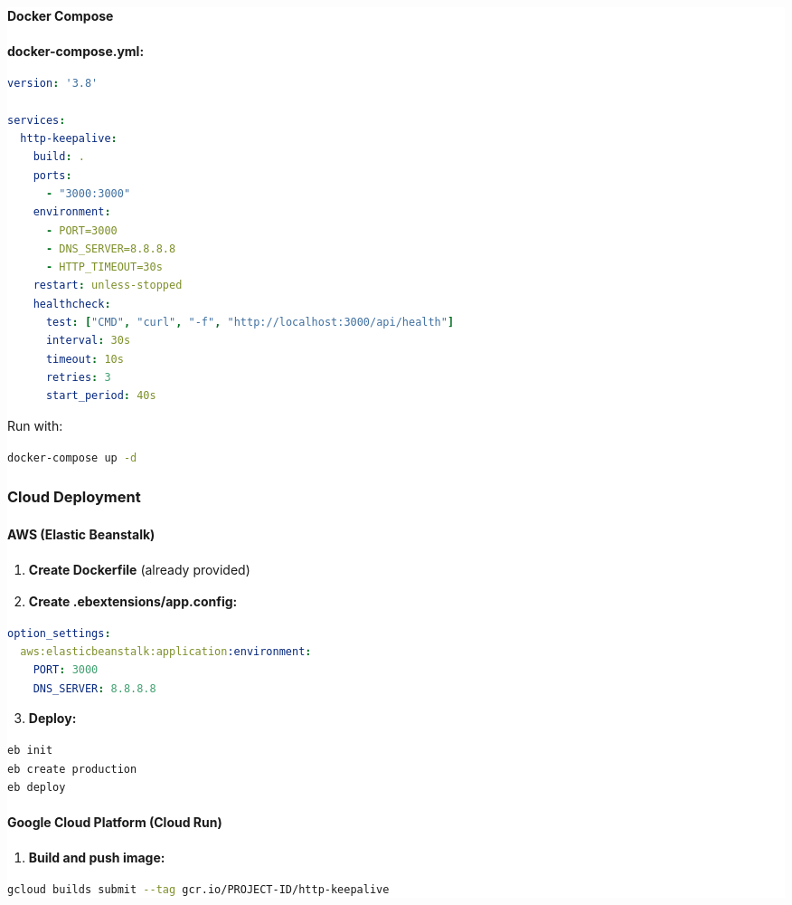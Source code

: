 #### Docker Compose

**docker-compose.yml:**
```yaml
version: '3.8'

services:
  http-keepalive:
    build: .
    ports:
      - "3000:3000"
    environment:
      - PORT=3000
      - DNS_SERVER=8.8.8.8
      - HTTP_TIMEOUT=30s
    restart: unless-stopped
    healthcheck:
      test: ["CMD", "curl", "-f", "http://localhost:3000/api/health"]
      interval: 30s
      timeout: 10s
      retries: 3
      start_period: 40s
```

Run with:
```bash
docker-compose up -d
```

### Cloud Deployment

#### AWS (Elastic Beanstalk)

1. **Create Dockerfile** (already provided)

2. **Create .ebextensions/app.config:**
```yaml
option_settings:
  aws:elasticbeanstalk:application:environment:
    PORT: 3000
    DNS_SERVER: 8.8.8.8
```

3. **Deploy:**
```bash
eb init
eb create production
eb deploy
```

#### Google Cloud Platform (Cloud Run)

1. **Build and push image:**
```bash
gcloud builds submit --tag gcr.io/PROJECT-ID/http-keepalive
```
